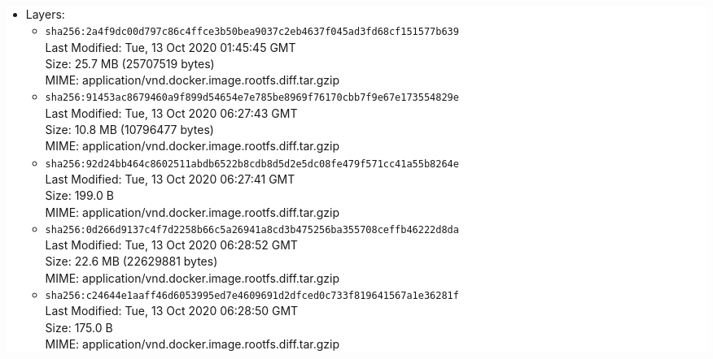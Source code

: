 ```dockerfile
```

-	Layers:
	-	`sha256:2a4f9dc00d797c86c4ffce3b50bea9037c2eb4637f045ad3fd68cf151577b639`  
		Last Modified: Tue, 13 Oct 2020 01:45:45 GMT  
		Size: 25.7 MB (25707519 bytes)  
		MIME: application/vnd.docker.image.rootfs.diff.tar.gzip
	-	`sha256:91453ac8679460a9f899d54654e7e785be8969f76170cbb7f9e67e173554829e`  
		Last Modified: Tue, 13 Oct 2020 06:27:43 GMT  
		Size: 10.8 MB (10796477 bytes)  
		MIME: application/vnd.docker.image.rootfs.diff.tar.gzip
	-	`sha256:92d24bb464c8602511abdb6522b8cdb8d5d2e5dc08fe479f571cc41a55b8264e`  
		Last Modified: Tue, 13 Oct 2020 06:27:41 GMT  
		Size: 199.0 B  
		MIME: application/vnd.docker.image.rootfs.diff.tar.gzip
	-	`sha256:0d266d9137c4f7d2258b66c5a26941a8cd3b475256ba355708ceffb46222d8da`  
		Last Modified: Tue, 13 Oct 2020 06:28:52 GMT  
		Size: 22.6 MB (22629881 bytes)  
		MIME: application/vnd.docker.image.rootfs.diff.tar.gzip
	-	`sha256:c24644e1aaff46d6053995ed7e4609691d2dfced0c733f819641567a1e36281f`  
		Last Modified: Tue, 13 Oct 2020 06:28:50 GMT  
		Size: 175.0 B  
		MIME: application/vnd.docker.image.rootfs.diff.tar.gzip
